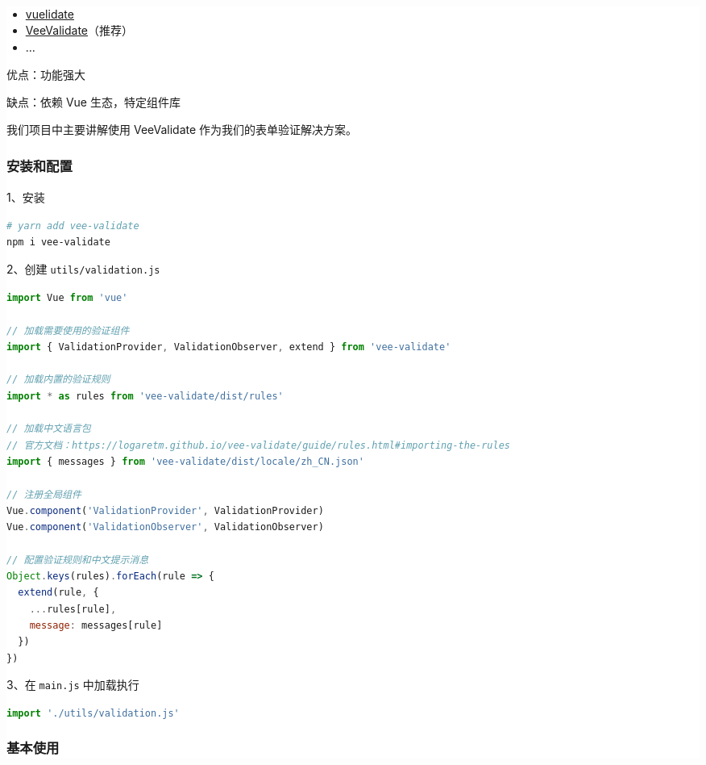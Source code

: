 - [vuelidate](https://github.com/monterail/vuelidate)
- [VeeValidate](https://github.com/baianat/vee-validate)（推荐）
- ...

优点：功能强大

缺点：依赖 Vue 生态，特定组件库

我们项目中主要讲解使用 VeeValidate 作为我们的表单验证解决方案。

### 安装和配置

1、安装

```sh
# yarn add vee-validate
npm i vee-validate

```

2、创建 `utils/validation.js`

```js
import Vue from 'vue'

// 加载需要使用的验证组件
import { ValidationProvider, ValidationObserver, extend } from 'vee-validate'

// 加载内置的验证规则
import * as rules from 'vee-validate/dist/rules'

// 加载中文语言包
// 官方文档：https://logaretm.github.io/vee-validate/guide/rules.html#importing-the-rules
import { messages } from 'vee-validate/dist/locale/zh_CN.json'

// 注册全局组件
Vue.component('ValidationProvider', ValidationProvider)
Vue.component('ValidationObserver', ValidationObserver)

// 配置验证规则和中文提示消息
Object.keys(rules).forEach(rule => {
  extend(rule, {
    ...rules[rule],
    message: messages[rule]
  })
})


```

3、在 `main.js` 中加载执行

```js
import './utils/validation.js'
```

### 基本使用
